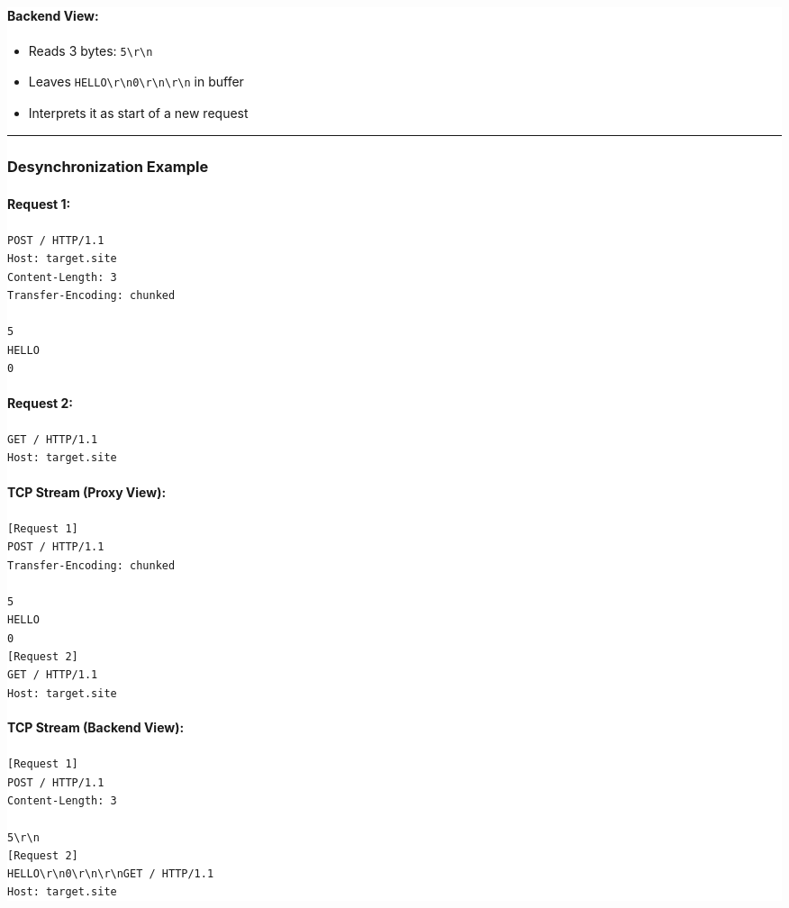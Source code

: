 
#### Backend View:

- Reads 3 bytes: `5\r\n`
    
- Leaves `HELLO\r\n0\r\n\r\n` in buffer
    
- Interprets it as start of a new request
    

---

### Desynchronization Example

#### Request 1:

```http
POST / HTTP/1.1
Host: target.site
Content-Length: 3
Transfer-Encoding: chunked

5
HELLO
0
```

#### Request 2:

```http
GET / HTTP/1.1
Host: target.site
```

#### TCP Stream (Proxy View):

```
[Request 1]
POST / HTTP/1.1
Transfer-Encoding: chunked

5
HELLO
0
[Request 2]
GET / HTTP/1.1
Host: target.site
```

#### TCP Stream (Backend View):

```
[Request 1]
POST / HTTP/1.1
Content-Length: 3

5\r\n
[Request 2]
HELLO\r\n0\r\n\r\nGET / HTTP/1.1
Host: target.site
```

